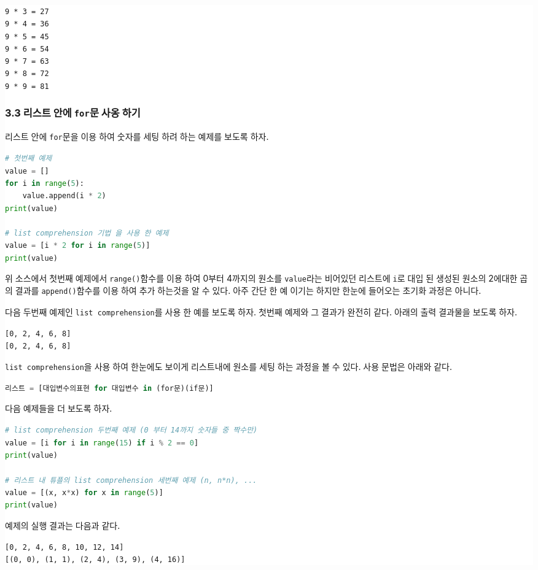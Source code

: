 ```
9 * 3 = 27
9 * 4 = 36
9 * 5 = 45
9 * 6 = 54
9 * 7 = 63
9 * 8 = 72
9 * 9 = 81
```

### 3.3 리스트 안에 `for`문 사옹 하기 

리스트 안에 `for`문을 이용 하여 숫자를 세팅 하려 하는 예제를 보도록 하자. 

```py 
# 첫번째 예제 
value = []
for i in range(5):
	value.append(i * 2)
print(value)

# list comprehension 기법 을 사용 한 예제 
value = [i * 2 for i in range(5)]
print(value)
```

위 소스에서 첫번째 예제에서 `range()`함수를 이용 하여 0부터 4까지의 원소를 `value`라는 비어있던 리스트에 `i`로 대입 된 생성된 원소의 2에대한 곱의 결과를 `append()`함수를 이용 하여 추가 하는것을 알 수 있다. 아주 간단 한 예 이기는 하지만 한눈에 들어오는 초기화 과정은 아니다. 

다음 두번째 예제인 `list comprehension`를 사용 한 예를 보도록 하자. 첫번째 예제와 그 결과가 완전히 같다. 아래의 출력 결과물을 보도록 하자. 

```
[0, 2, 4, 6, 8]
[0, 2, 4, 6, 8]
```

`list comprehension`을 사용 하여 한눈에도 보이게 리스트내에 원소를 세팅 하는 과정을 볼 수 있다. 사용 문법은 아래와 같다. 

```py
리스트 = [대입변수의표현 for 대입변수 in (for문)(if문)]
```

다음 예제들을 더 보도록 하자. 

```py 
# list comprehension 두번째 예제 (0 부터 14까지 숫자들 중 짝수만)
value = [i for i in range(15) if i % 2 == 0]
print(value)

# 리스트 내 튜플의 list comprehension 세번째 예제 (n, n*n), ...
value = [(x, x*x) for x in range(5)]
print(value)
```

예제의 실행 결과는 다음과 같다. 

```
[0, 2, 4, 6, 8, 10, 12, 14]
[(0, 0), (1, 1), (2, 4), (3, 9), (4, 16)]
```
